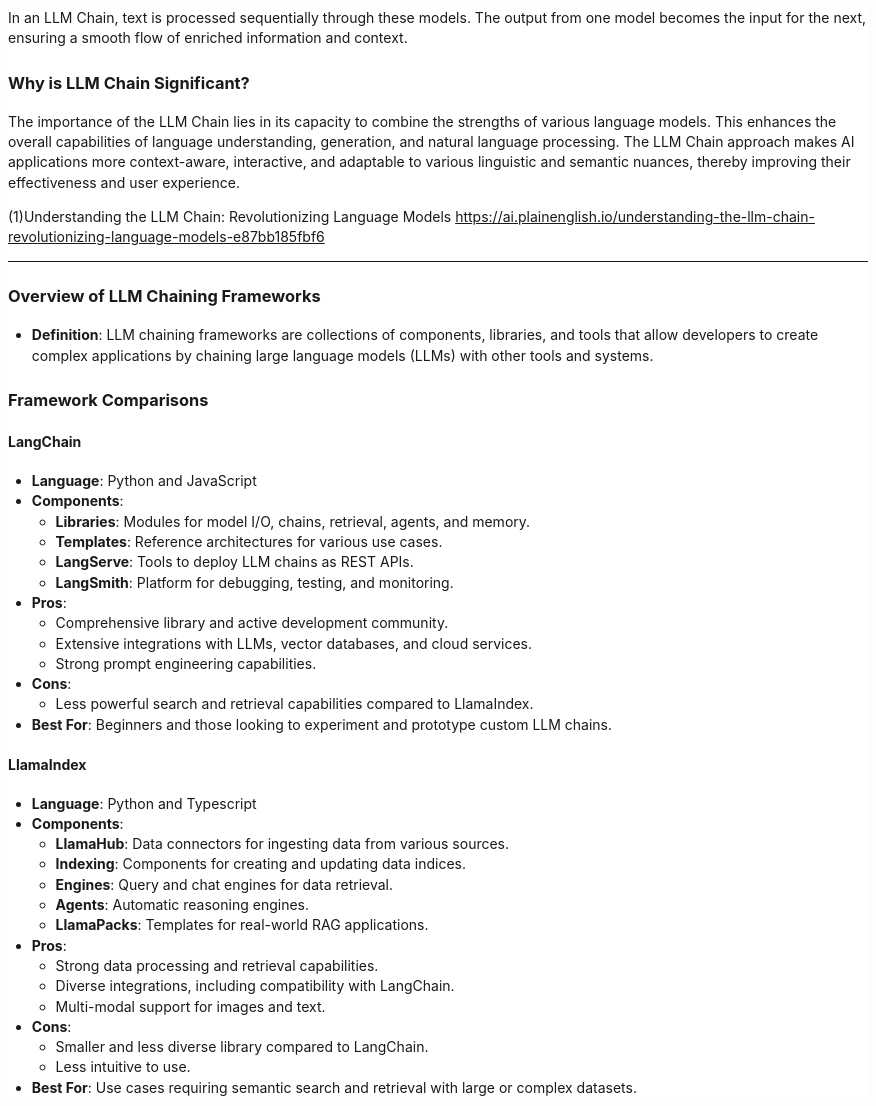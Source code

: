 In an LLM Chain, text is processed sequentially through these models. The output from one model becomes the input for the next, ensuring a smooth flow of enriched information and context.

### Why is LLM Chain Significant?

The importance of the LLM Chain lies in its capacity to combine the strengths of various language models. This enhances the overall capabilities of language understanding, generation, and natural language processing. The LLM Chain approach makes AI applications more context-aware, interactive, and adaptable to various linguistic and semantic nuances, thereby improving their effectiveness and user experience.

(1)Understanding the LLM Chain: Revolutionizing Language Models https://ai.plainenglish.io/understanding-the-llm-chain-revolutionizing-language-models-e87bb185fbf6

---

### Overview of LLM Chaining Frameworks

- **Definition**: LLM chaining frameworks are collections of components, libraries, and tools that allow developers to create complex applications by chaining large language models (LLMs) with other tools and systems.

### Framework Comparisons

#### LangChain
- **Language**: Python and JavaScript
- **Components**:
  - **Libraries**: Modules for model I/O, chains, retrieval, agents, and memory.
  - **Templates**: Reference architectures for various use cases.
  - **LangServe**: Tools to deploy LLM chains as REST APIs.
  - **LangSmith**: Platform for debugging, testing, and monitoring.
- **Pros**:
  - Comprehensive library and active development community.
  - Extensive integrations with LLMs, vector databases, and cloud services.
  - Strong prompt engineering capabilities.
- **Cons**:
  - Less powerful search and retrieval capabilities compared to LlamaIndex.
- **Best For**: Beginners and those looking to experiment and prototype custom LLM chains.

#### LlamaIndex
- **Language**: Python and Typescript
- **Components**:
  - **LlamaHub**: Data connectors for ingesting data from various sources.
  - **Indexing**: Components for creating and updating data indices.
  - **Engines**: Query and chat engines for data retrieval.
  - **Agents**: Automatic reasoning engines.
  - **LlamaPacks**: Templates for real-world RAG applications.
- **Pros**:
  - Strong data processing and retrieval capabilities.
  - Diverse integrations, including compatibility with LangChain.
  - Multi-modal support for images and text.
- **Cons**:
  - Smaller and less diverse library compared to LangChain.
  - Less intuitive to use.
- **Best For**: Use cases requiring semantic search and retrieval with large or complex datasets.
